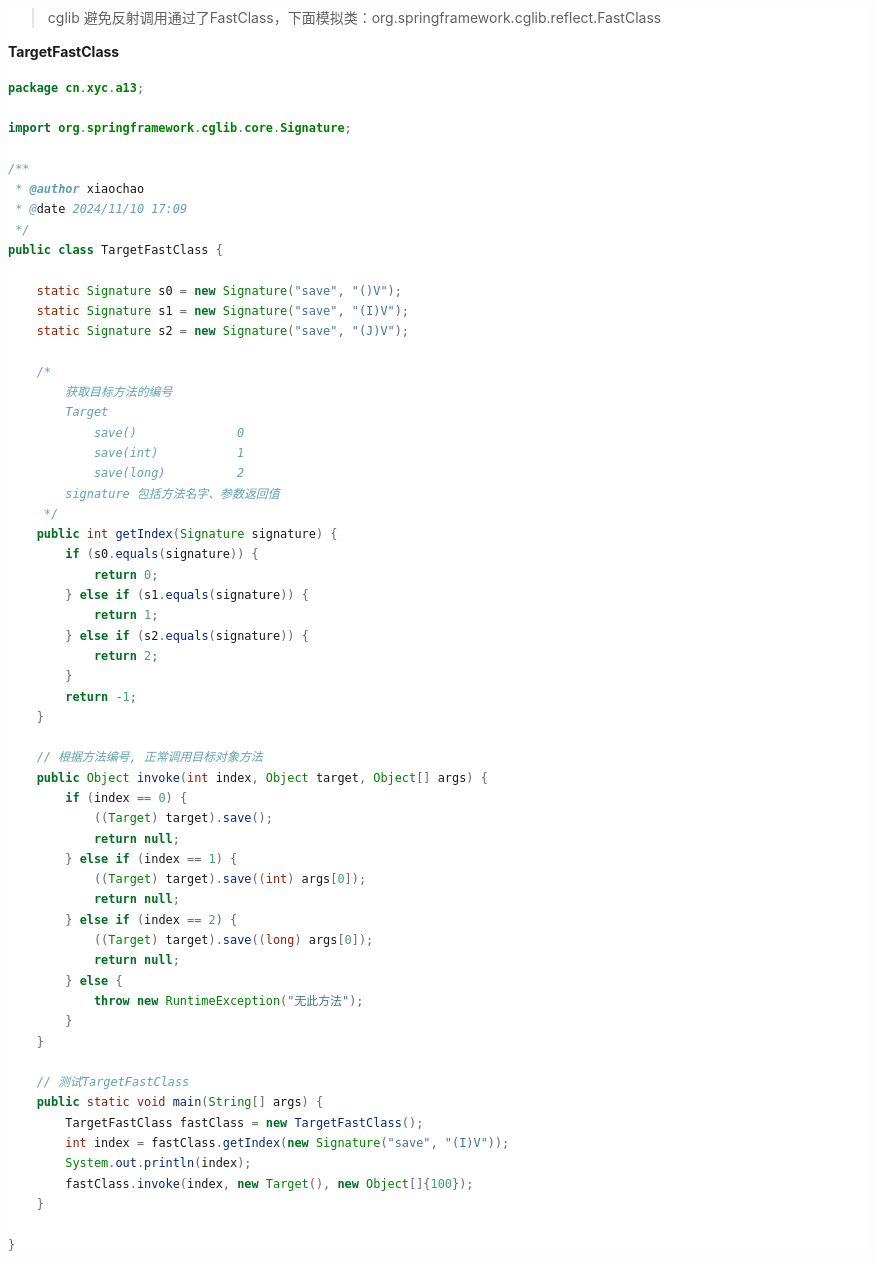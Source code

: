 > cglib 避免反射调用通过了FastClass，下面模拟类：org.springframework.cglib.reflect.FastClass

**TargetFastClass**

```java
package cn.xyc.a13;

import org.springframework.cglib.core.Signature;

/**
 * @author xiaochao
 * @date 2024/11/10 17:09
 */
public class TargetFastClass {

    static Signature s0 = new Signature("save", "()V");
    static Signature s1 = new Signature("save", "(I)V");
    static Signature s2 = new Signature("save", "(J)V");

    /*
    	获取目标方法的编号
        Target
            save()              0
            save(int)           1
            save(long)          2
        signature 包括方法名字、参数返回值
     */
    public int getIndex(Signature signature) {
        if (s0.equals(signature)) {
            return 0;
        } else if (s1.equals(signature)) {
            return 1;
        } else if (s2.equals(signature)) {
            return 2;
        }
        return -1;
    }

    // 根据方法编号, 正常调用目标对象方法
    public Object invoke(int index, Object target, Object[] args) {
        if (index == 0) {
            ((Target) target).save();
            return null;
        } else if (index == 1) {
            ((Target) target).save((int) args[0]);
            return null;
        } else if (index == 2) {
            ((Target) target).save((long) args[0]);
            return null;
        } else {
            throw new RuntimeException("无此方法");
        }
    }

    // 测试TargetFastClass
    public static void main(String[] args) {
        TargetFastClass fastClass = new TargetFastClass();
        int index = fastClass.getIndex(new Signature("save", "(I)V"));
        System.out.println(index);
        fastClass.invoke(index, new Target(), new Object[]{100});
    }

}
```
